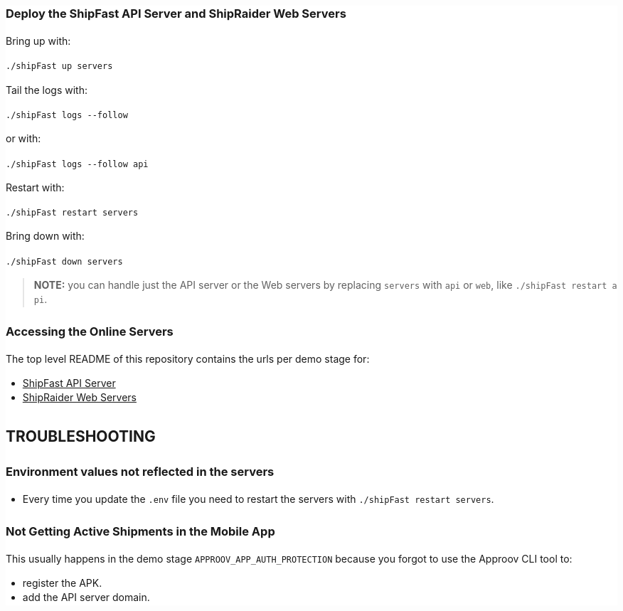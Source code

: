 ### Deploy the ShipFast API Server and ShipRaider Web Servers

Bring up with:

```txt
./shipFast up servers
```

Tail the logs with:

```txt
./shipFast logs --follow
```

or with:

```txt
./shipFast logs --follow api
```

Restart with:

```txt
./shipFast restart servers
```

Bring down with:

```txt
./shipFast down servers
```

> **NOTE:** you can handle just the API server or the Web servers by replacing `servers` with `api` or `web`, like `./shipFast restart api`.


### Accessing the Online Servers

The top level README of this repository contains the urls per demo stage for:

* [ShipFast API Server](/README.md#shipfast-api)
* [ShipRaider Web Servers](/README.md#shipraider-web-interface)


## TROUBLESHOOTING

### Environment values not reflected in the servers

* Every time you update the `.env` file you need to restart the servers with `./shipFast restart servers`.


### Not Getting Active Shipments in the Mobile App

This usually happens in the demo stage `APPROOV_APP_AUTH_PROTECTION` because you forgot to use the Approov CLI tool to:

* register the APK.
* add the API server domain.
